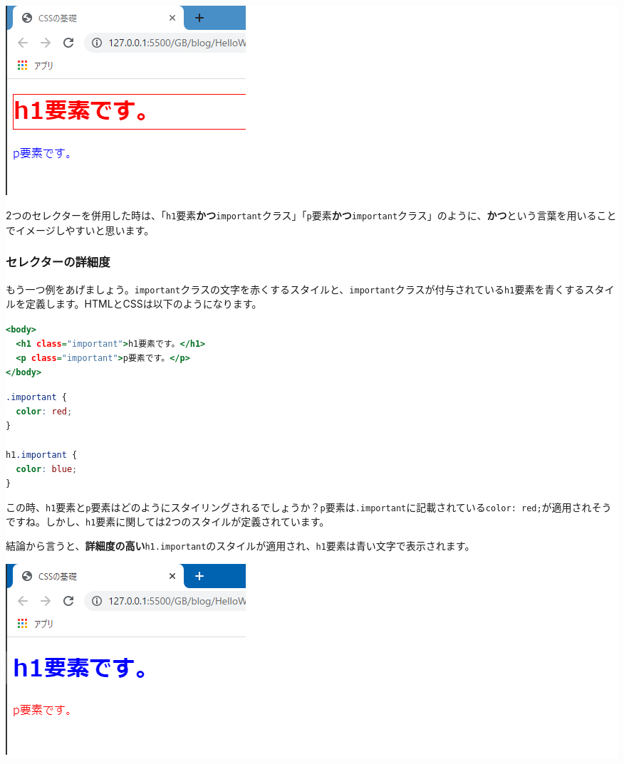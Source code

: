 ![](./images/image06.png)

2つのセレクターを併用した時は、「`h1`要素**かつ**`important`クラス」「`p`要素**かつ**`important`クラス」のように、**かつ**という言葉を用いることでイメージしやすいと思います。

### セレクターの詳細度

もう一つ例をあげましょう。`important`クラスの文字を赤くするスタイルと、`important`クラスが付与されている`h1`要素を青くするスタイルを定義します。HTMLとCSSは以下のようになります。

```html:title=index.html
<body>
  <h1 class="important">h1要素です。</h1>
  <p class="important">p要素です。</p>
</body>
```

```css:title=style.css
.important {
  color: red;
}

h1.important {
  color: blue;
}
```

この時、`h1`要素と`p`要素はどのようにスタイリングされるでしょうか？`p`要素は`.important`に記載されている`color: red;`が適用されそうですね。しかし、`h1`要素に関しては2つのスタイルが定義されています。

結論から言うと、**詳細度の高い**`h1.important`のスタイルが適用され、`h1`要素は青い文字で表示されます。

![](./images/image07.png)
